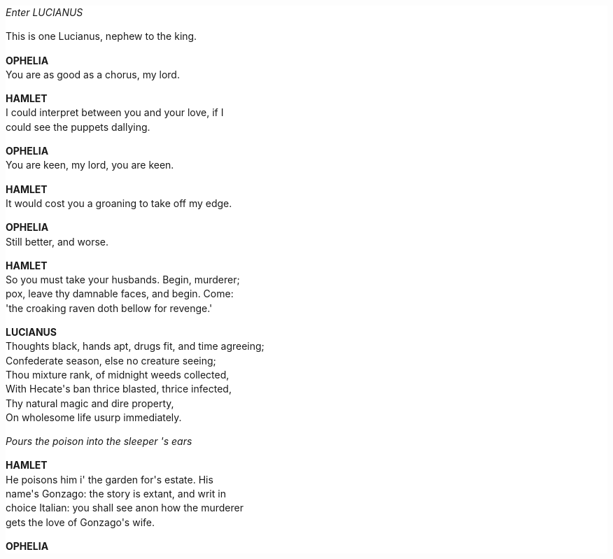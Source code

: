 _Enter LUCIANUS_

This is one Lucianus, nephew to the king.  

**OPHELIA**  
You are as good as a chorus, my lord.  

**HAMLET**  
I could interpret between you and your love, if I  
could see the puppets dallying.  

**OPHELIA**  
You are keen, my lord, you are keen.  

**HAMLET**  
It would cost you a groaning to take off my edge.  

**OPHELIA**  
Still better, and worse.  

**HAMLET**  
So you must take your husbands. Begin, murderer;  
pox, leave thy damnable faces, and begin. Come:  
'the croaking raven doth bellow for revenge.'  

**LUCIANUS**  
Thoughts black, hands apt, drugs fit, and time agreeing;  
Confederate season, else no creature seeing;  
Thou mixture rank, of midnight weeds collected,  
With Hecate's ban thrice blasted, thrice infected,  
Thy natural magic and dire property,  
On wholesome life usurp immediately.  

_Pours the poison into the sleeper 's ears_

**HAMLET**  
He poisons him i' the garden for's estate. His  
name's Gonzago: the story is extant, and writ in  
choice Italian: you shall see anon how the murderer  
gets the love of Gonzago's wife.  

**OPHELIA**  
